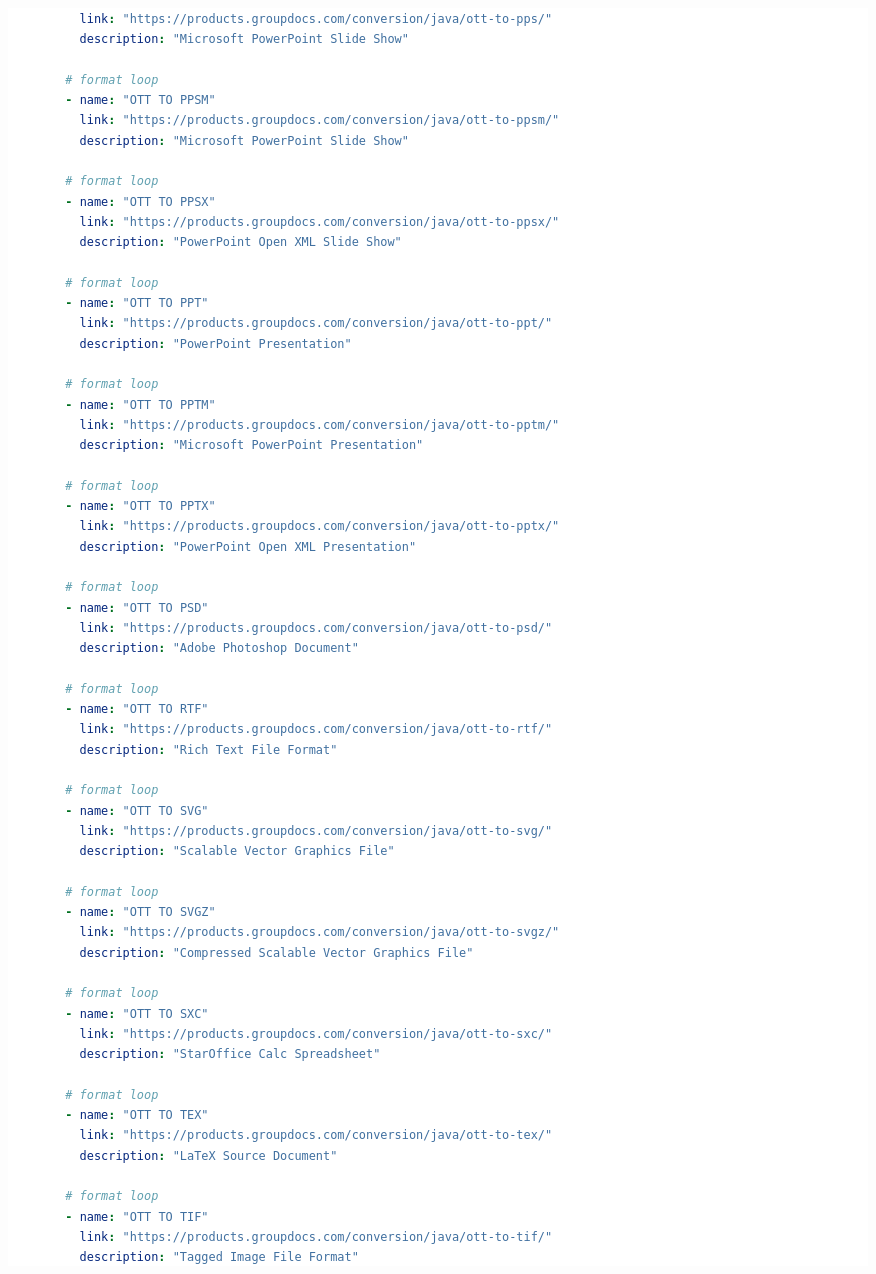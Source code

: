 ```yaml
          link: "https://products.groupdocs.com/conversion/java/ott-to-pps/"
          description: "Microsoft PowerPoint Slide Show"

        # format loop
        - name: "OTT TO PPSM"
          link: "https://products.groupdocs.com/conversion/java/ott-to-ppsm/"
          description: "Microsoft PowerPoint Slide Show"

        # format loop
        - name: "OTT TO PPSX"
          link: "https://products.groupdocs.com/conversion/java/ott-to-ppsx/"
          description: "PowerPoint Open XML Slide Show"

        # format loop
        - name: "OTT TO PPT"
          link: "https://products.groupdocs.com/conversion/java/ott-to-ppt/"
          description: "PowerPoint Presentation"

        # format loop
        - name: "OTT TO PPTM"
          link: "https://products.groupdocs.com/conversion/java/ott-to-pptm/"
          description: "Microsoft PowerPoint Presentation"

        # format loop
        - name: "OTT TO PPTX"
          link: "https://products.groupdocs.com/conversion/java/ott-to-pptx/"
          description: "PowerPoint Open XML Presentation"

        # format loop
        - name: "OTT TO PSD"
          link: "https://products.groupdocs.com/conversion/java/ott-to-psd/"
          description: "Adobe Photoshop Document"

        # format loop
        - name: "OTT TO RTF"
          link: "https://products.groupdocs.com/conversion/java/ott-to-rtf/"
          description: "Rich Text File Format"

        # format loop
        - name: "OTT TO SVG"
          link: "https://products.groupdocs.com/conversion/java/ott-to-svg/"
          description: "Scalable Vector Graphics File"

        # format loop
        - name: "OTT TO SVGZ"
          link: "https://products.groupdocs.com/conversion/java/ott-to-svgz/"
          description: "Compressed Scalable Vector Graphics File"

        # format loop
        - name: "OTT TO SXC"
          link: "https://products.groupdocs.com/conversion/java/ott-to-sxc/"
          description: "StarOffice Calc Spreadsheet"

        # format loop
        - name: "OTT TO TEX"
          link: "https://products.groupdocs.com/conversion/java/ott-to-tex/"
          description: "LaTeX Source Document"

        # format loop
        - name: "OTT TO TIF"
          link: "https://products.groupdocs.com/conversion/java/ott-to-tif/"
          description: "Tagged Image File Format"

```